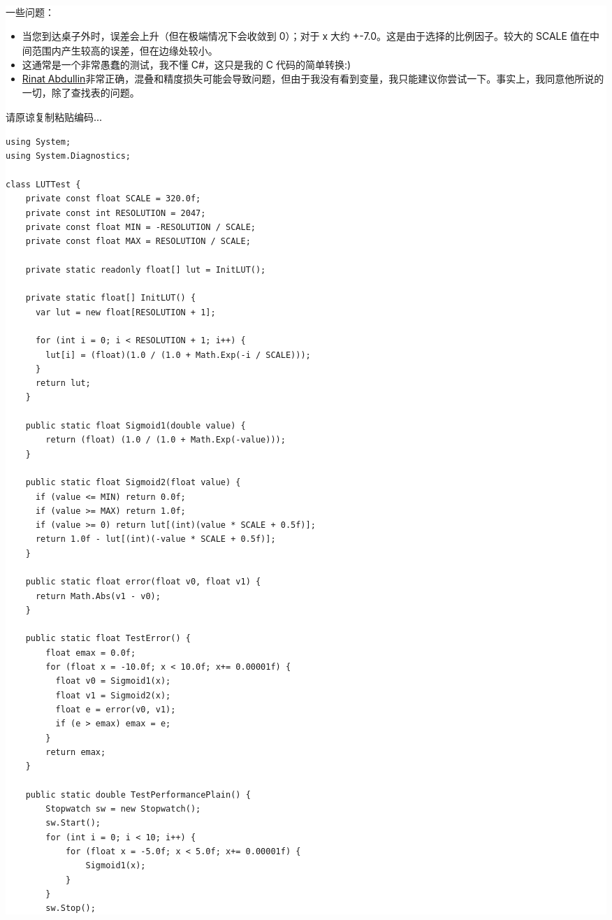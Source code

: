 一些问题：

*   当您到达桌子外时，误差会上升（但在极端情况下会收敛到 0）；对于 x 大约 +-7.0。这是由于选择的比例因子。较大的 SCALE 值在中间范围内产生较高的误差，但在边缘处较小。
*   这通常是一个非常愚蠢的测试，我不懂 C#，这只是我的 C 代码的简单转换:)
*   [Rinat Abdullin](https://stackoverflow.com/questions/412019/code-optimizations#412343)非常正确，混叠和精度损失可能会导致问题，但由于我没有看到变量，我只能建议你尝试一下。事实上，我同意他所说的一切，除了查找表的问题。

请原谅复制粘贴编码...

```
using System;
using System.Diagnostics;

class LUTTest {
    private const float SCALE = 320.0f;
    private const int RESOLUTION = 2047;
    private const float MIN = -RESOLUTION / SCALE;
    private const float MAX = RESOLUTION / SCALE;

    private static readonly float[] lut = InitLUT();

    private static float[] InitLUT() {
      var lut = new float[RESOLUTION + 1];

      for (int i = 0; i < RESOLUTION + 1; i++) {
        lut[i] = (float)(1.0 / (1.0 + Math.Exp(-i / SCALE)));
      }
      return lut;
    }

    public static float Sigmoid1(double value) {
        return (float) (1.0 / (1.0 + Math.Exp(-value)));
    }

    public static float Sigmoid2(float value) {
      if (value <= MIN) return 0.0f;
      if (value >= MAX) return 1.0f;
      if (value >= 0) return lut[(int)(value * SCALE + 0.5f)];
      return 1.0f - lut[(int)(-value * SCALE + 0.5f)];
    }

    public static float error(float v0, float v1) {
      return Math.Abs(v1 - v0);
    }

    public static float TestError() {
        float emax = 0.0f;
        for (float x = -10.0f; x < 10.0f; x+= 0.00001f) {
          float v0 = Sigmoid1(x);
          float v1 = Sigmoid2(x);
          float e = error(v0, v1);
          if (e > emax) emax = e;
        }
        return emax;
    }

    public static double TestPerformancePlain() {
        Stopwatch sw = new Stopwatch();
        sw.Start();
        for (int i = 0; i < 10; i++) {
            for (float x = -5.0f; x < 5.0f; x+= 0.00001f) {
                Sigmoid1(x);
            }
        }
        sw.Stop();
```